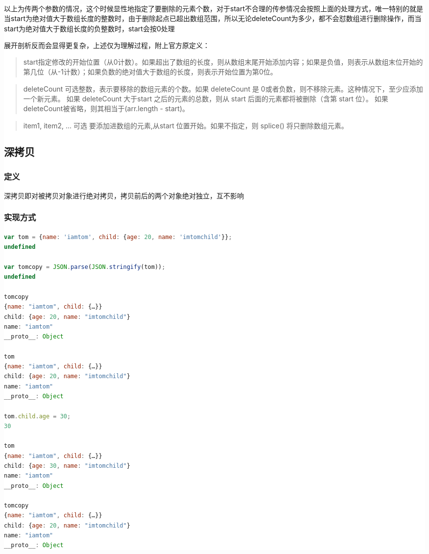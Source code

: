 ```js
```

以上为传两个参数的情况，这个时候显性地指定了要删除的元素个数，对于start不合理的传参情况会按照上面的处理方式，唯一特别的就是当start为绝对值大于数组长度的整数时，由于删除起点已超出数组范围，所以无论deleteCount为多少，都不会怼数组进行删除操作，而当start为绝对值大于数组长度的负整数时，start会按0处理

展开剖析反而会显得更复杂，上述仅为理解过程，附上官方原定义：

> start​指定修改的开始位置（从0计数）。如果超出了数组的长度，则从数组末尾开始添加内容；如果是负值，则表示从数组末位开始的第几位（从-1计数）；如果负数的绝对值大于数组的长度，则表示开始位置为第0位。

> deleteCount 可选整数，表示要移除的数组元素的个数。如果 deleteCount 是 0或者负数，则不移除元素。这种情况下，至少应添加一个新元素。
如果 deleteCount 大于start 之后的元素的总数，则从 start 后面的元素都将被删除（含第 start 位）。
如果deleteCount被省略，则其相当于(arr.length - start)。

> item1, item2, ... 可选
要添加进数组的元素,从start 位置开始。如果不指定，则 splice() 将只删除数组元素。

## 深拷贝

### 定义

深拷贝即对被拷贝对象进行绝对拷贝，拷贝前后的两个对象绝对独立，互不影响

### 实现方式

```js
var tom = {name: 'iamtom', child: {age: 20, name: 'imtomchild'}};
undefined

var tomcopy = JSON.parse(JSON.stringify(tom));
undefined

tomcopy
{name: "iamtom", child: {…}}
child: {age: 20, name: "imtomchild"}
name: "iamtom"
__proto__: Object

tom
{name: "iamtom", child: {…}}
child: {age: 20, name: "imtomchild"}
name: "iamtom"
__proto__: Object

tom.child.age = 30;
30

tom
{name: "iamtom", child: {…}}
child: {age: 30, name: "imtomchild"}
name: "iamtom"
__proto__: Object

tomcopy
{name: "iamtom", child: {…}}
child: {age: 20, name: "imtomchild"}
name: "iamtom"
__proto__: Object
```
